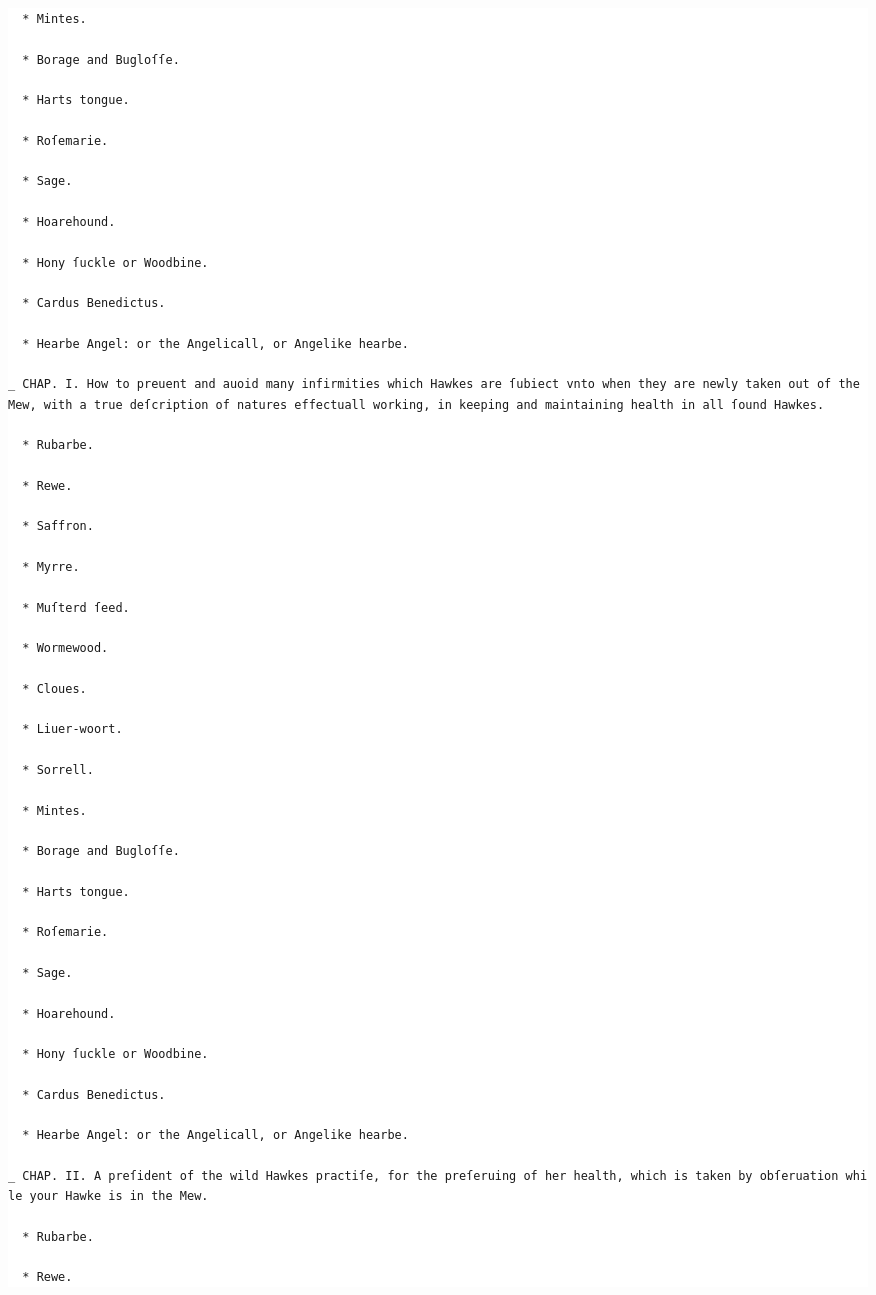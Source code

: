       * Mintes.

      * Borage and Bugloſſe.

      * Harts tongue.

      * Roſemarie.

      * Sage.

      * Hoarehound.

      * Hony ſuckle or Woodbine.

      * Cardus Benedictus.

      * Hearbe Angel: or the Angelicall, or Angelike hearbe.

    _ CHAP. I. How to preuent and auoid many infirmities which Hawkes are ſubiect vnto when they are newly taken out of the Mew, with a true deſcription of natures effectuall working, in keeping and maintaining health in all ſound Hawkes.

      * Rubarbe.

      * Rewe.

      * Saffron.

      * Myrre.

      * Muſterd ſeed.

      * Wormewood.

      * Cloues.

      * Liuer-woort.

      * Sorrell.

      * Mintes.

      * Borage and Bugloſſe.

      * Harts tongue.

      * Roſemarie.

      * Sage.

      * Hoarehound.

      * Hony ſuckle or Woodbine.

      * Cardus Benedictus.

      * Hearbe Angel: or the Angelicall, or Angelike hearbe.

    _ CHAP. II. A preſident of the wild Hawkes practiſe, for the preſeruing of her health, which is taken by obſeruation while your Hawke is in the Mew.

      * Rubarbe.

      * Rewe.

